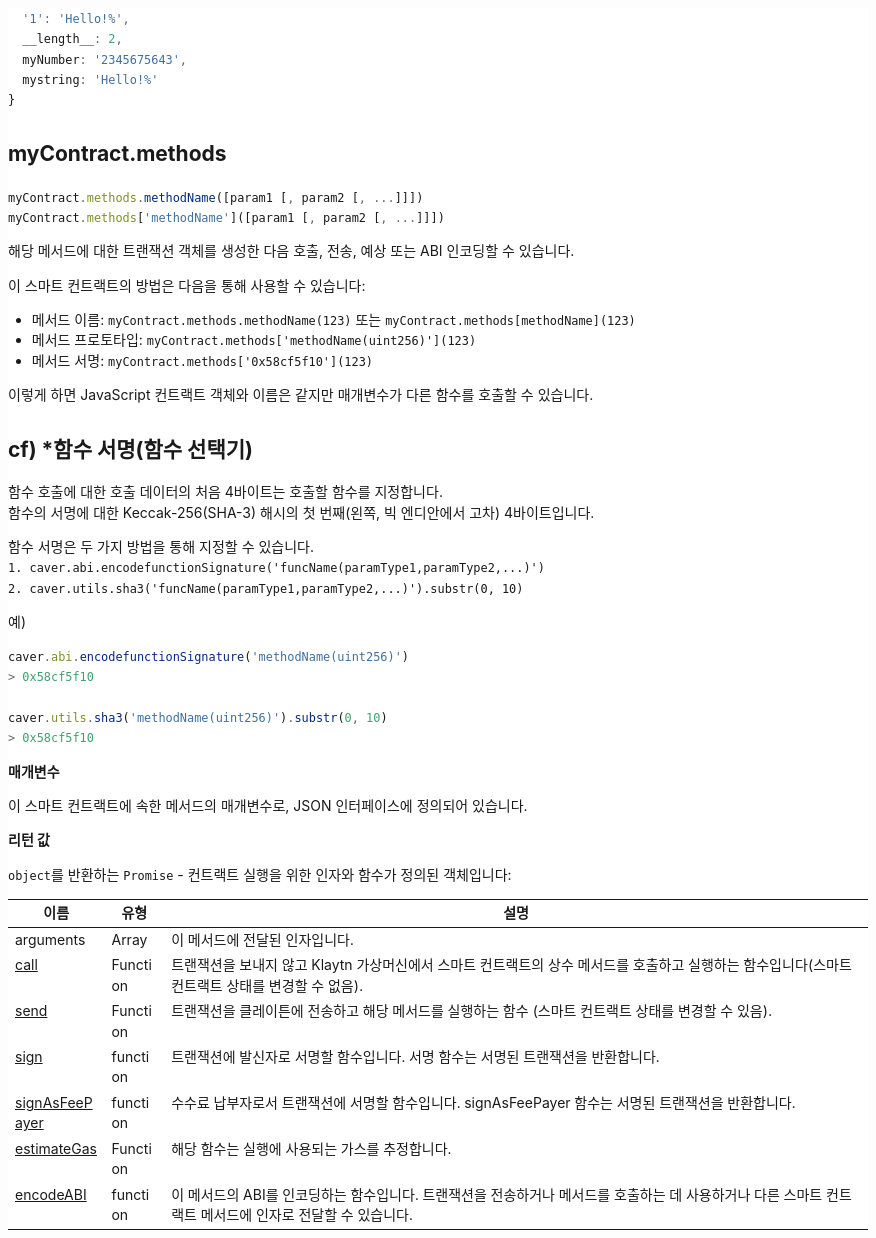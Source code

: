 ```javascript
  '1': 'Hello!%',
  __length__: 2,
  myNumber: '2345675643',
  mystring: 'Hello!%'
}
```

## myContract.methods <a href="#mycontract-methods" id="mycontract-methods"></a>

```javascript
myContract.methods.methodName([param1 [, param2 [, ...]]])
myContract.methods['methodName']([param1 [, param2 [, ...]]])
```

해당 메서드에 대한 트랜잭션 객체를 생성한 다음 호출, 전송, 예상 또는 ABI 인코딩할 수 있습니다.

이 스마트 컨트랙트의 방법은 다음을 통해 사용할 수 있습니다:

- 메서드 이름: `myContract.methods.methodName(123)` 또는 `myContract.methods[methodName](123)`
- 메서드 프로토타입: `myContract.methods['methodName(uint256)'](123)`
- 메서드 서명: `myContract.methods['0x58cf5f10'](123)`

이렇게 하면 JavaScript 컨트랙트 객체와 이름은 같지만 매개변수가 다른 함수를 호출할 수 있습니다.

## cf) \*함수 서명(함수 선택기) <a href="#cf-function-signature-function-selector" id="cf-function-signature-function-selector"></a>

함수 호출에 대한 호출 데이터의 처음 4바이트는 호출할 함수를 지정합니다.\
함수의 서명에 대한 Keccak-256(SHA-3) 해시의 첫 번째(왼쪽, 빅 엔디안에서 고차) 4바이트입니다.

함수 서명은 두 가지 방법을 통해 지정할 수 있습니다.\
`1. caver.abi.encodefunctionSignature('funcName(paramType1,paramType2,...)')`\
`2. caver.utils.sha3('funcName(paramType1,paramType2,...)').substr(0, 10)`

예)

```javascript
caver.abi.encodefunctionSignature('methodName(uint256)')
> 0x58cf5f10

caver.utils.sha3('methodName(uint256)').substr(0, 10)
> 0x58cf5f10
```

**매개변수**

이 스마트 컨트랙트에 속한 메서드의 매개변수로, JSON 인터페이스에 정의되어 있습니다.

**리턴 값**

`object`를 반환하는 `Promise` - 컨트랙트 실행을 위한 인자와 함수가 정의된 객체입니다:

| 이름                                                   | 유형       | 설명                                                                                                      |
| ---------------------------------------------------- | -------- | ------------------------------------------------------------------------------------------------------- |
| arguments                                            | Array    | 이 메서드에 전달된 인자입니다.                                                                                       |
| [call](#methods-methodname-call)                     | Function | 트랜잭션을 보내지 않고 Klaytn 가상머신에서 스마트 컨트랙트의 상수 메서드를 호출하고 실행하는 함수입니다(스마트 컨트랙트 상태를 변경할 수 없음). |
| [send](#methods-methodname-send)                     | Function | 트랜잭션을 클레이튼에 전송하고 해당 메서드를 실행하는 함수 (스마트 컨트랙트 상태를 변경할 수 있음).                            |
| [sign](#methods-methodname-sign)                     | function | 트랜잭션에 발신자로 서명할 함수입니다. 서명 함수는 서명된 트랜잭션을 반환합니다.                                                           |
| [signAsFeePayer](#methods-methodname-signasfeepayer) | function | 수수료 납부자로서 트랜잭션에 서명할 함수입니다. signAsFeePayer 함수는 서명된 트랜잭션을 반환합니다.                                          |
| [estimateGas](#methods-methodname-estimategas)       | Function | 해당 함수는 실행에 사용되는 가스를 추정합니다.                                                                              |
| [encodeABI](#methods-methodname-encodeabi)           | function | 이 메서드의 ABI를 인코딩하는 함수입니다. 트랜잭션을 전송하거나 메서드를 호출하는 데 사용하거나 다른 스마트 컨트랙트 메서드에 인자로 전달할 수 있습니다.                 |

